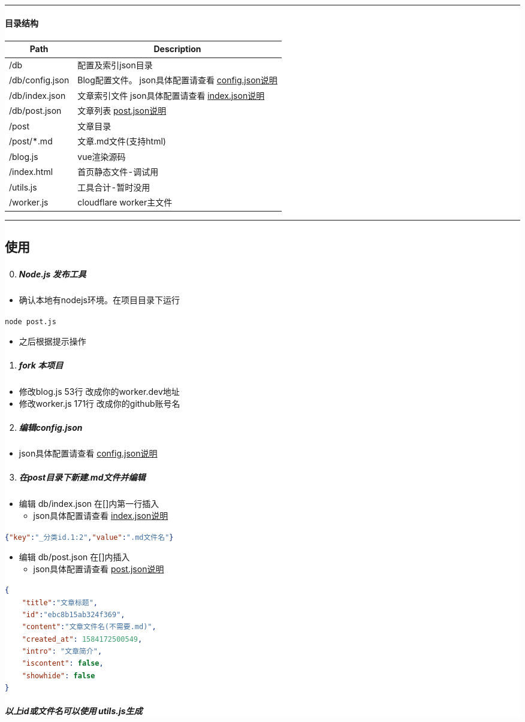 ***

#### 目录结构

| Path | Description |
| ------ | ----------- |
| /db   | 配置及索引json目录 |
| /db/config.json   | Blog配置文件。 json具体配置请查看 <a href="#configjson">config.json说明</a> |
| /db/index.json | 文章索引文件 json具体配置请查看 <a href="#indexjson">index.json说明</a> |
| /db/post.json | 文章列表 <a href="#postjson">post.json说明</a> |
| /post   | 文章目录 |
| /post/*.md   | 文章.md文件(支持html) |
| /blog.js   | vue渲染源码 |
| /index.html   | 首页静态文件-调试用 |
| /utils.js   | 工具合计-暂时没用 |
| /worker.js   | cloudflare worker主文件 |

---

## 使用
0. ##### Node.js 发布工具
+ 确认本地有nodejs环境。在项目目录下运行
```bash
node post.js
```
+ 之后根据提示操作

1. ##### fork 本项目
+ 修改blog.js 53行 改成你的worker.dev地址
+ 修改worker.js 171行 改成你的github账号名

2. ##### 编辑config.json
+ json具体配置请查看 <a href="#configjson">config.json说明</a>

3. ##### 在post目录下新建.md文件并编辑
+ 编辑 db/index.json 在[]内第一行插入
  - json具体配置请查看 <a href="#indexjson">index.json说明</a>
```json
{"key":"_分类id.1:2","value":".md文件名"}
```
+ 编辑 db/post.json 在[]内插入
  - json具体配置请查看 <a href="#postjson">post.json说明</a>
```json
{
    "title":"文章标题", 
    "id":"ebc8b15ab324f369",
    "content":"文章文件名(不需要.md)",
    "created_at": 1584172500549,
    "intro": "文章简介",
    "iscontent": false,
    "showhide": false
}
```
##### 以上id或文件名可以使用 utils.js生成
